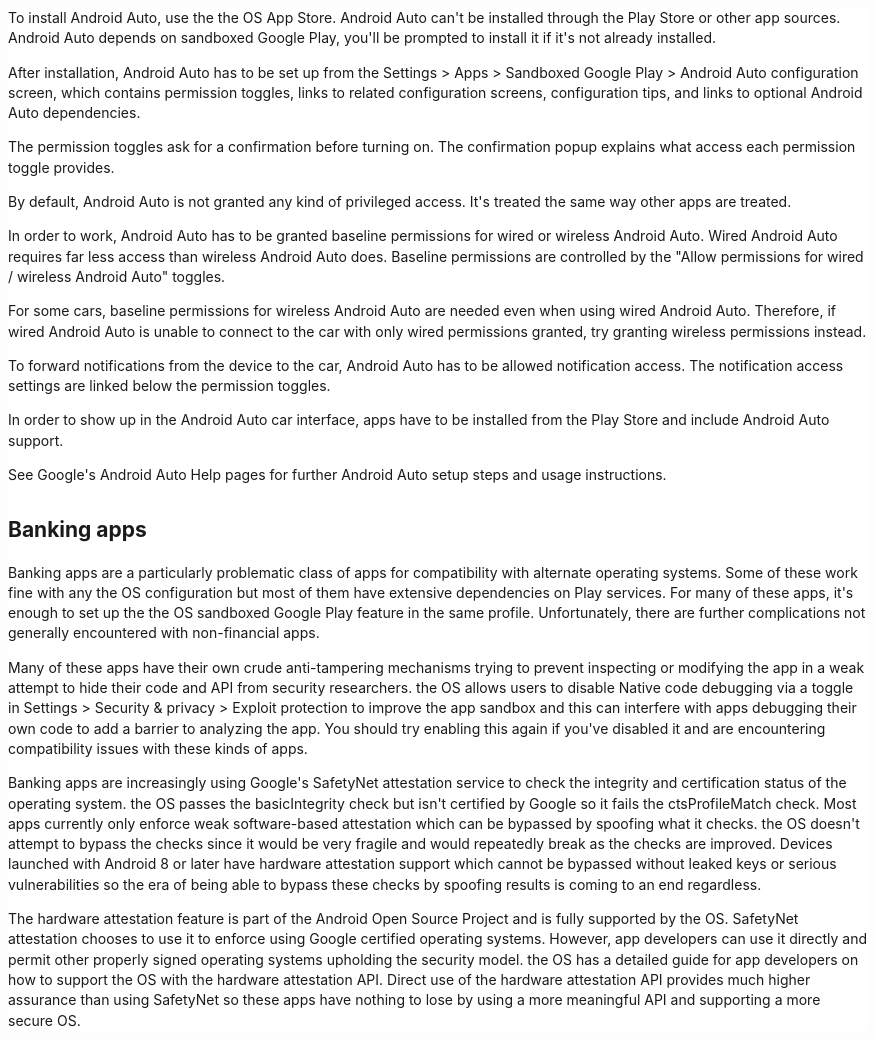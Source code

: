 To install Android Auto, use the the OS App Store. Android Auto can't be installed through the Play Store or other app sources. Android Auto depends on sandboxed Google Play, you'll be prompted to install it if it's not already installed.

After installation, Android Auto has to be set up from the Settings > Apps > Sandboxed Google Play > Android Auto configuration screen, which contains permission toggles, links to related configuration screens, configuration tips, and links to optional Android Auto dependencies.

The permission toggles ask for a confirmation before turning on. The confirmation popup explains what access each permission toggle provides.

By default, Android Auto is not granted any kind of privileged access. It's treated the same way other apps are treated.

In order to work, Android Auto has to be granted baseline permissions for wired or wireless Android Auto. Wired Android Auto requires far less access than wireless Android Auto does. Baseline permissions are controlled by the "Allow permissions for wired / wireless Android Auto" toggles.

For some cars, baseline permissions for wireless Android Auto are needed even when using wired Android Auto. Therefore, if wired Android Auto is unable to connect to the car with only wired permissions granted, try granting wireless permissions instead.

To forward notifications from the device to the car, Android Auto has to be allowed notification access. The notification access settings are linked below the permission toggles.

In order to show up in the Android Auto car interface, apps have to be installed from the Play Store and include Android Auto support.

See Google's Android Auto Help pages for further Android Auto setup steps and usage instructions.

## Banking apps
Banking apps are a particularly problematic class of apps for compatibility with alternate operating systems. Some of these work fine with any the OS configuration but most of them have extensive dependencies on Play services. For many of these apps, it's enough to set up the the OS sandboxed Google Play feature in the same profile. Unfortunately, there are further complications not generally encountered with non-financial apps.

Many of these apps have their own crude anti-tampering mechanisms trying to prevent inspecting or modifying the app in a weak attempt to hide their code and API from security researchers. the OS allows users to disable Native code debugging via a toggle in Settings > Security & privacy > Exploit protection to improve the app sandbox and this can interfere with apps debugging their own code to add a barrier to analyzing the app. You should try enabling this again if you've disabled it and are encountering compatibility issues with these kinds of apps.

Banking apps are increasingly using Google's SafetyNet attestation service to check the integrity and certification status of the operating system. the OS passes the basicIntegrity check but isn't certified by Google so it fails the ctsProfileMatch check. Most apps currently only enforce weak software-based attestation which can be bypassed by spoofing what it checks. the OS doesn't attempt to bypass the checks since it would be very fragile and would repeatedly break as the checks are improved. Devices launched with Android 8 or later have hardware attestation support which cannot be bypassed without leaked keys or serious vulnerabilities so the era of being able to bypass these checks by spoofing results is coming to an end regardless.

The hardware attestation feature is part of the Android Open Source Project and is fully supported by the OS. SafetyNet attestation chooses to use it to enforce using Google certified operating systems. However, app developers can use it directly and permit other properly signed operating systems upholding the security model. the OS has a detailed guide for app developers on how to support the OS with the hardware attestation API. Direct use of the hardware attestation API provides much higher assurance than using SafetyNet so these apps have nothing to lose by using a more meaningful API and supporting a more secure OS.

